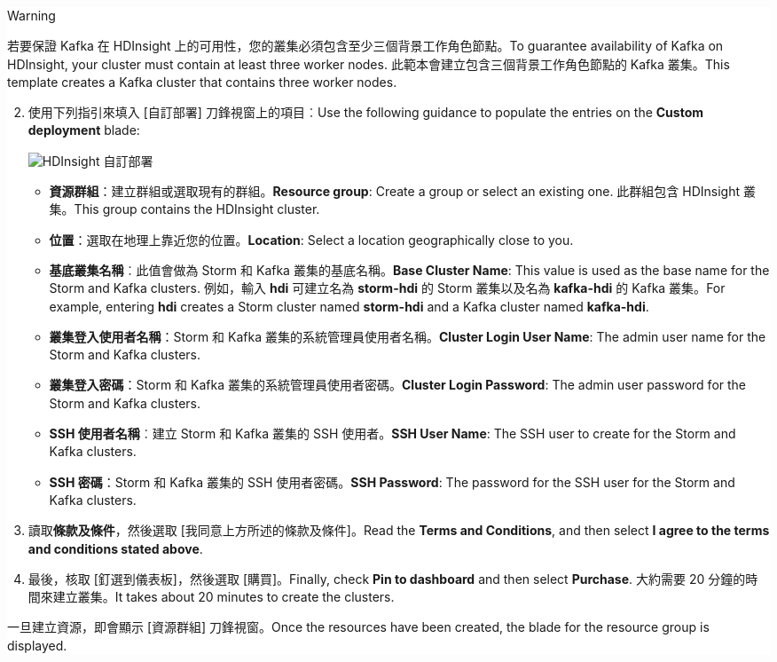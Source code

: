   > [!WARNING]
  > <span data-ttu-id="ae42e-144">若要保證 Kafka 在 HDInsight 上的可用性，您的叢集必須包含至少三個背景工作角色節點。</span><span class="sxs-lookup"><span data-stu-id="ae42e-144">To guarantee availability of Kafka on HDInsight, your cluster must contain at least three worker nodes.</span></span> <span data-ttu-id="ae42e-145">此範本會建立包含三個背景工作角色節點的 Kafka 叢集。</span><span class="sxs-lookup"><span data-stu-id="ae42e-145">This template creates a Kafka cluster that contains three worker nodes.</span></span>

2. <span data-ttu-id="ae42e-146">使用下列指引來填入 [自訂部署] 刀鋒視窗上的項目︰</span><span class="sxs-lookup"><span data-stu-id="ae42e-146">Use the following guidance to populate the entries on the **Custom deployment** blade:</span></span>
   
    ![HDInsight 自訂部署](./media/hdinsight-apache-storm-with-kafka/parameters.png)

    * <span data-ttu-id="ae42e-148">**資源群組**：建立群組或選取現有的群組。</span><span class="sxs-lookup"><span data-stu-id="ae42e-148">**Resource group**: Create a group or select an existing one.</span></span> <span data-ttu-id="ae42e-149">此群組包含 HDInsight 叢集。</span><span class="sxs-lookup"><span data-stu-id="ae42e-149">This group contains the HDInsight cluster.</span></span>
   
    * <span data-ttu-id="ae42e-150">**位置**：選取在地理上靠近您的位置。</span><span class="sxs-lookup"><span data-stu-id="ae42e-150">**Location**: Select a location geographically close to you.</span></span>

    * <span data-ttu-id="ae42e-151">**基底叢集名稱**︰此值會做為 Storm 和 Kafka 叢集的基底名稱。</span><span class="sxs-lookup"><span data-stu-id="ae42e-151">**Base Cluster Name**: This value is used as the base name for the Storm and Kafka clusters.</span></span> <span data-ttu-id="ae42e-152">例如，輸入 **hdi** 可建立名為 **storm-hdi** 的 Storm 叢集以及名為 **kafka-hdi** 的 Kafka 叢集。</span><span class="sxs-lookup"><span data-stu-id="ae42e-152">For example, entering **hdi** creates a Storm cluster named **storm-hdi** and a Kafka cluster named **kafka-hdi**.</span></span>
   
    * <span data-ttu-id="ae42e-153">**叢集登入使用者名稱**：Storm 和 Kafka 叢集的系統管理員使用者名稱。</span><span class="sxs-lookup"><span data-stu-id="ae42e-153">**Cluster Login User Name**: The admin user name for the Storm and Kafka clusters.</span></span>
   
    * <span data-ttu-id="ae42e-154">**叢集登入密碼**：Storm 和 Kafka 叢集的系統管理員使用者密碼。</span><span class="sxs-lookup"><span data-stu-id="ae42e-154">**Cluster Login Password**: The admin user password for the Storm and Kafka clusters.</span></span>
    
    * <span data-ttu-id="ae42e-155">**SSH 使用者名稱**︰建立 Storm 和 Kafka 叢集的 SSH 使用者。</span><span class="sxs-lookup"><span data-stu-id="ae42e-155">**SSH User Name**: The SSH user to create for the Storm and Kafka clusters.</span></span>
    
    * <span data-ttu-id="ae42e-156">**SSH 密碼**：Storm 和 Kafka 叢集的 SSH 使用者密碼。</span><span class="sxs-lookup"><span data-stu-id="ae42e-156">**SSH Password**: The password for the SSH user for the Storm and Kafka clusters.</span></span>

3. <span data-ttu-id="ae42e-157">讀取**條款及條件**，然後選取 [我同意上方所述的條款及條件]。</span><span class="sxs-lookup"><span data-stu-id="ae42e-157">Read the **Terms and Conditions**, and then select **I agree to the terms and conditions stated above**.</span></span>

4. <span data-ttu-id="ae42e-158">最後，核取 [釘選到儀表板]，然後選取 [購買]。</span><span class="sxs-lookup"><span data-stu-id="ae42e-158">Finally, check **Pin to dashboard** and then select **Purchase**.</span></span> <span data-ttu-id="ae42e-159">大約需要 20 分鐘的時間來建立叢集。</span><span class="sxs-lookup"><span data-stu-id="ae42e-159">It takes about 20 minutes to create the clusters.</span></span>

<span data-ttu-id="ae42e-160">一旦建立資源，即會顯示 [資源群組] 刀鋒視窗。</span><span class="sxs-lookup"><span data-stu-id="ae42e-160">Once the resources have been created, the blade for the resource group is displayed.</span></span>
